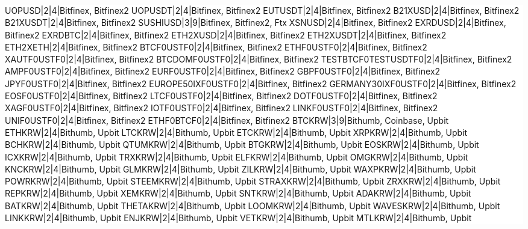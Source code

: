 UOPUSD|2|4|Bitfinex, Bitfinex2
UOPUSDT|2|4|Bitfinex, Bitfinex2
EUTUSDT|2|4|Bitfinex, Bitfinex2
B21XUSD|2|4|Bitfinex, Bitfinex2
B21XUSDT|2|4|Bitfinex, Bitfinex2
SUSHIUSD|3|9|Bitfinex, Bitfinex2, Ftx
XSNUSD|2|4|Bitfinex, Bitfinex2
EXRDUSD|2|4|Bitfinex, Bitfinex2
EXRDBTC|2|4|Bitfinex, Bitfinex2
ETH2XUSD|2|4|Bitfinex, Bitfinex2
ETH2XUSDT|2|4|Bitfinex, Bitfinex2
ETH2XETH|2|4|Bitfinex, Bitfinex2
BTCF0USTF0|2|4|Bitfinex, Bitfinex2
ETHF0USTF0|2|4|Bitfinex, Bitfinex2
XAUTF0USTF0|2|4|Bitfinex, Bitfinex2
BTCDOMF0USTF0|2|4|Bitfinex, Bitfinex2
TESTBTCF0TESTUSDTF0|2|4|Bitfinex, Bitfinex2
AMPF0USTF0|2|4|Bitfinex, Bitfinex2
EURF0USTF0|2|4|Bitfinex, Bitfinex2
GBPF0USTF0|2|4|Bitfinex, Bitfinex2
JPYF0USTF0|2|4|Bitfinex, Bitfinex2
EUROPE50IXF0USTF0|2|4|Bitfinex, Bitfinex2
GERMANY30IXF0USTF0|2|4|Bitfinex, Bitfinex2
EOSF0USTF0|2|4|Bitfinex, Bitfinex2
LTCF0USTF0|2|4|Bitfinex, Bitfinex2
DOTF0USTF0|2|4|Bitfinex, Bitfinex2
XAGF0USTF0|2|4|Bitfinex, Bitfinex2
IOTF0USTF0|2|4|Bitfinex, Bitfinex2
LINKF0USTF0|2|4|Bitfinex, Bitfinex2
UNIF0USTF0|2|4|Bitfinex, Bitfinex2
ETHF0BTCF0|2|4|Bitfinex, Bitfinex2
BTCKRW|3|9|Bithumb, Coinbase, Upbit
ETHKRW|2|4|Bithumb, Upbit
LTCKRW|2|4|Bithumb, Upbit
ETCKRW|2|4|Bithumb, Upbit
XRPKRW|2|4|Bithumb, Upbit
BCHKRW|2|4|Bithumb, Upbit
QTUMKRW|2|4|Bithumb, Upbit
BTGKRW|2|4|Bithumb, Upbit
EOSKRW|2|4|Bithumb, Upbit
ICXKRW|2|4|Bithumb, Upbit
TRXKRW|2|4|Bithumb, Upbit
ELFKRW|2|4|Bithumb, Upbit
OMGKRW|2|4|Bithumb, Upbit
KNCKRW|2|4|Bithumb, Upbit
GLMKRW|2|4|Bithumb, Upbit
ZILKRW|2|4|Bithumb, Upbit
WAXPKRW|2|4|Bithumb, Upbit
POWRKRW|2|4|Bithumb, Upbit
STEEMKRW|2|4|Bithumb, Upbit
STRAXKRW|2|4|Bithumb, Upbit
ZRXKRW|2|4|Bithumb, Upbit
REPKRW|2|4|Bithumb, Upbit
XEMKRW|2|4|Bithumb, Upbit
SNTKRW|2|4|Bithumb, Upbit
ADAKRW|2|4|Bithumb, Upbit
BATKRW|2|4|Bithumb, Upbit
THETAKRW|2|4|Bithumb, Upbit
LOOMKRW|2|4|Bithumb, Upbit
WAVESKRW|2|4|Bithumb, Upbit
LINKKRW|2|4|Bithumb, Upbit
ENJKRW|2|4|Bithumb, Upbit
VETKRW|2|4|Bithumb, Upbit
MTLKRW|2|4|Bithumb, Upbit